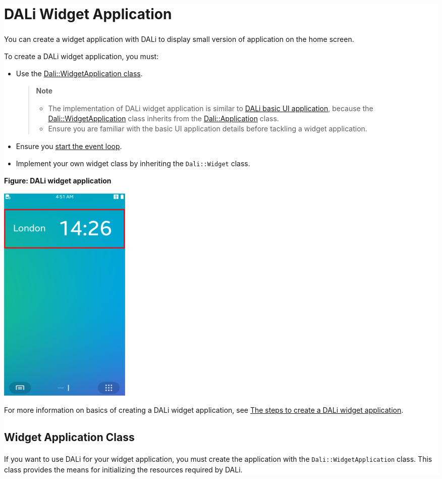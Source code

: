 # DALi Widget Application


You can create a widget application with DALi to display small version of application on the home screen.

To create a DALi widget application, you must:

- Use the [Dali::WidgetApplication class](#widget-application-api).

	> **Note**
	> - The implementation of DALi widget application is similar to [DALi basic UI application](dali-basic-app.md), because the [Dali::WidgetApplication](../../api/mobile/latest/classDali_1_1WidgetApplication.html) class inherits from the [Dali::Application](../../api/mobile/latest/classDali_1_1Application.html) class.
  > - Ensure you are familiar with the basic UI application details before tackling a widget application.

- Ensure you [start the event loop](#mainloop).

- Implement your own widget class by inheriting the `Dali::Widget` class.


**Figure: DALi widget application**

![DALi widget application](./media/dali_widget_application.png)

For more information on basics of creating a DALi widget application, see [The steps to create a DALi widget application](#create).

<a name="widget-application-api"></a>
## Widget Application Class

If you want to use DALi for your widget application, you must create the application with the `Dali::WidgetApplication` class. This class provides the means for initializing the resources required by DALi.
